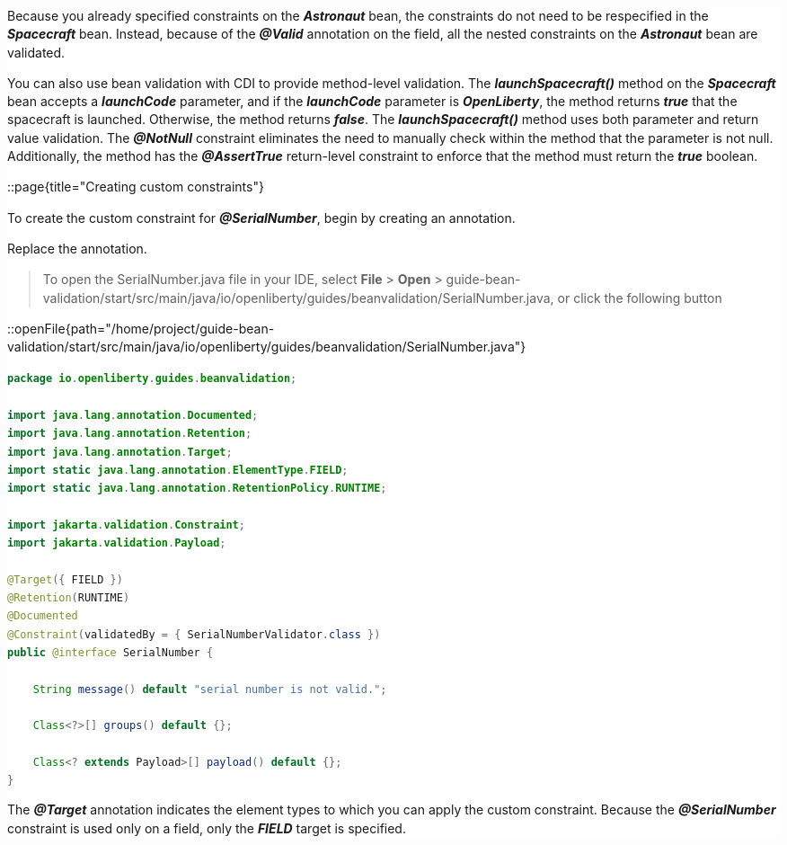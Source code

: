 Because you already specified constraints on the ***Astronaut*** bean, the constraints do not need to be respecified in the ***Spacecraft*** bean. Instead, because of the ***@Valid*** annotation on the field, all the nested constraints on the ***Astronaut*** bean are validated.

You can also use bean validation with CDI to provide method-level validation. The ***launchSpacecraft()*** method on the ***Spacecraft*** bean accepts a ***launchCode*** parameter, and if the ***launchCode*** parameter is ***OpenLiberty***, the method returns ***true*** that the spacecraft is launched. Otherwise, the method returns ***false***. The ***launchSpacecraft()*** method uses both parameter and return value validation. The ***@NotNull*** constraint eliminates the need to manually check within the method that the parameter is not null. Additionally, the method has the ***@AssertTrue*** return-level constraint to enforce that the method must return the ***true*** boolean.

::page{title="Creating custom constraints"}

To create the custom constraint for ***@SerialNumber***, begin by creating an annotation.


Replace the annotation.

> To open the SerialNumber.java file in your IDE, select
> **File** > **Open** > guide-bean-validation/start/src/main/java/io/openliberty/guides/beanvalidation/SerialNumber.java, or click the following button

::openFile{path="/home/project/guide-bean-validation/start/src/main/java/io/openliberty/guides/beanvalidation/SerialNumber.java"}



```java
package io.openliberty.guides.beanvalidation;

import java.lang.annotation.Documented;
import java.lang.annotation.Retention;
import java.lang.annotation.Target;
import static java.lang.annotation.ElementType.FIELD;
import static java.lang.annotation.RetentionPolicy.RUNTIME;

import jakarta.validation.Constraint;
import jakarta.validation.Payload;

@Target({ FIELD })
@Retention(RUNTIME)
@Documented
@Constraint(validatedBy = { SerialNumberValidator.class })
public @interface SerialNumber {

    String message() default "serial number is not valid.";

    Class<?>[] groups() default {};

    Class<? extends Payload>[] payload() default {};
}
```




The ***@Target*** annotation indicates the element types to which you can apply the custom constraint. Because the ***@SerialNumber*** constraint is used only on a field, only the ***FIELD*** target is specified.

